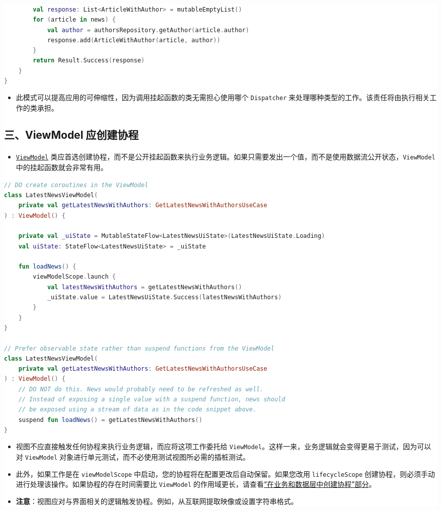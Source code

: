 ```kotlin
        val response: List<ArticleWithAuthor> = mutableEmptyList()
        for (article in news) {
            val author = authorsRepository.getAuthor(article.author)
            response.add(ArticleWithAuthor(article, author))
        }
        return Result.Success(response)
    }
}
```

* 此模式可以提高应用的可伸缩性，因为调用挂起函数的类无需担心使用哪个 `Dispatcher` 来处理哪种类型的工作。该责任将由执行相关工作的类承担。

## 三、ViewModel 应创建协程

* [`ViewModel`](https://developer.android.google.cn/topic/libraries/architecture/viewmodel) 类应首选创建协程，而不是公开挂起函数来执行业务逻辑。如果只需要发出一个值，而不是使用数据流公开状态，`ViewModel` 中的挂起函数就会非常有用。

```kotlin
// DO create coroutines in the ViewModel
class LatestNewsViewModel(
    private val getLatestNewsWithAuthors: GetLatestNewsWithAuthorsUseCase
) : ViewModel() {

    private val _uiState = MutableStateFlow<LatestNewsUiState>(LatestNewsUiState.Loading)
    val uiState: StateFlow<LatestNewsUiState> = _uiState

    fun loadNews() {
        viewModelScope.launch {
            val latestNewsWithAuthors = getLatestNewsWithAuthors()
            _uiState.value = LatestNewsUiState.Success(latestNewsWithAuthors)
        }
    }
}

// Prefer observable state rather than suspend functions from the ViewModel
class LatestNewsViewModel(
    private val getLatestNewsWithAuthors: GetLatestNewsWithAuthorsUseCase
) : ViewModel() {
    // DO NOT do this. News would probably need to be refreshed as well.
    // Instead of exposing a single value with a suspend function, news should
    // be exposed using a stream of data as in the code snippet above.
    suspend fun loadNews() = getLatestNewsWithAuthors()
}
```

* 视图不应直接触发任何协程来执行业务逻辑，而应将这项工作委托给 `ViewModel`。这样一来，业务逻辑就会变得更易于测试，因为可以对 `ViewModel` 对象进行单元测试，而不必使用测试视图所必需的插桩测试。

* 此外，如果工作是在 `viewModelScope` 中启动，您的协程将在配置更改后自动保留。如果您改用 `lifecycleScope` 创建协程，则必须手动进行处理该操作。如果协程的存在时间需要比 `ViewModel` 的作用域更长，请查看[“在业务和数据层中创建协程”部分](https://developer.android.google.cn/kotlin/coroutines/coroutines-best-practices#create-coroutines-data-layer)。

* **注意**：视图应对与界面相关的逻辑触发协程。例如，从互联网提取映像或设置字符串格式。
